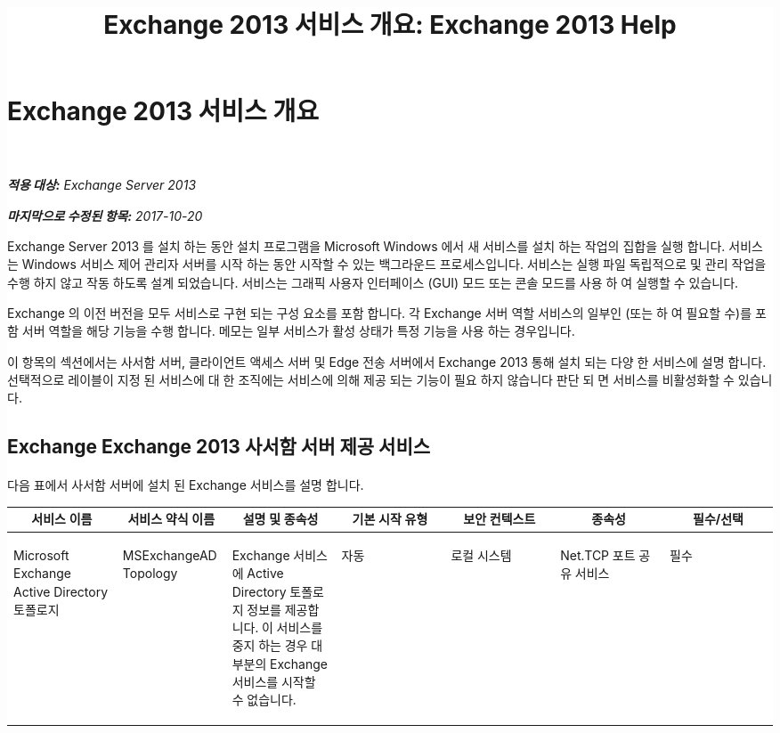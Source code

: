 ﻿---
title: 'Exchange 2013 서비스 개요: Exchange 2013 Help'
TOCTitle: Exchange 2013 서비스 개요
ms:assetid: 2ed45d18-2ff3-4099-b841-050eb16a416b
ms:mtpsurl: https://technet.microsoft.com/ko-kr/library/Ee423542(v=EXCHG.150)
ms:contentKeyID: 74479251
ms.date: 05/22/2018
mtps_version: v=EXCHG.150
ms.translationtype: MT
---

# Exchange 2013 서비스 개요

 

_**적용 대상:** Exchange Server 2013_

_**마지막으로 수정된 항목:** 2017-10-20_

Exchange Server 2013 를 설치 하는 동안 설치 프로그램을 Microsoft Windows 에서 새 서비스를 설치 하는 작업의 집합을 실행 합니다. 서비스는 Windows 서비스 제어 관리자 서버를 시작 하는 동안 시작할 수 있는 백그라운드 프로세스입니다. 서비스는 실행 파일 독립적으로 및 관리 작업을 수행 하지 않고 작동 하도록 설계 되었습니다. 서비스는 그래픽 사용자 인터페이스 (GUI) 모드 또는 콘솔 모드를 사용 하 여 실행할 수 있습니다.

Exchange 의 이전 버전을 모두 서비스로 구현 되는 구성 요소를 포함 합니다. 각 Exchange 서버 역할 서비스의 일부인 (또는 하 여 필요할 수)를 포함 서버 역할을 해당 기능을 수행 합니다. 메모는 일부 서비스가 활성 상태가 특정 기능을 사용 하는 경우입니다.

이 항목의 섹션에서는 사서함 서버, 클라이언트 액세스 서버 및 Edge 전송 서버에서 Exchange 2013 통해 설치 되는 다양 한 서비스에 설명 합니다. 선택적으로 레이블이 지정 된 서비스에 대 한 조직에는 서비스에 의해 제공 되는 기능이 필요 하지 않습니다 판단 되 면 서비스를 비활성화할 수 있습니다.

## Exchange Exchange 2013 사서함 서버 제공 서비스

다음 표에서 사서함 서버에 설치 된 Exchange 서비스를 설명 합니다.


<table style="width:100%;">
<colgroup>
<col style="width: 14%" />
<col style="width: 14%" />
<col style="width: 14%" />
<col style="width: 14%" />
<col style="width: 14%" />
<col style="width: 14%" />
<col style="width: 14%" />
</colgroup>
<thead>
<tr class="header">
<th>서비스 이름</th>
<th>서비스 약식 이름</th>
<th>설명 및 종속성</th>
<th>기본 시작 유형</th>
<th>보안 컨텍스트</th>
<th>종속성</th>
<th>필수/선택</th>
</tr>
</thead>
<tbody>
<tr class="odd">
<td><p>Microsoft Exchange Active Directory 토폴로지</p></td>
<td><p>MSExchangeADTopology</p></td>
<td><p>Exchange 서비스에 Active Directory 토폴로지 정보를 제공합니다. 이 서비스를 중지 하는 경우 대부분의 Exchange 서비스를 시작할 수 없습니다.</p></td>
<td><p>자동</p></td>
<td><p>로컬 시스템</p></td>
<td><p>Net.TCP 포트 공유 서비스</p></td>
<td><p>필수</p></td>
</tr>